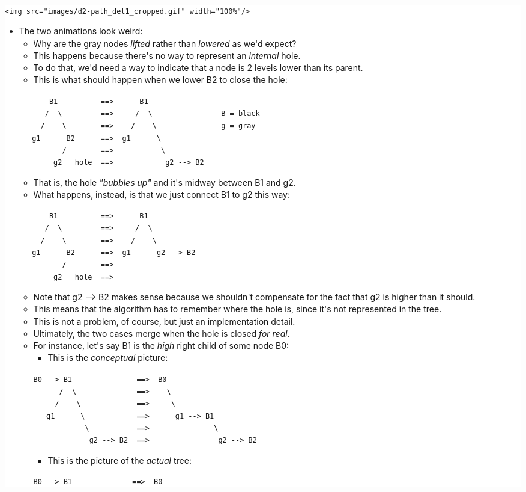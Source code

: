     <img src="images/d2-path_del1_cropped.gif" width="100%"/>
  * The two animations look weird:
    * Why are the gray nodes *lifted* rather than *lowered* as we'd expect?
    * This happens because there's no way to represent an *internal* hole.
    * To do that, we'd need a way to indicate that a node is 2 levels lower than its parent.
    * This is what should happen when we lower B2 to close the hole:
    ```text
           B1          ==>      B1
          /  \         ==>     /  \                B = black
         /    \        ==>    /    \               g = gray
       g1      B2      ==>  g1      \    
              /        ==>           \ 
            g2   hole  ==>            g2 --> B2
    ```
    * That is, the hole *"bubbles up"* and it's midway between B1 and g2.
    * What happens, instead, is that we just connect B1 to g2 this way:
    ```text
           B1          ==>      B1
          /  \         ==>     /  \
         /    \        ==>    /    \
       g1      B2      ==>  g1      g2 --> B2
              /        ==>
            g2   hole  ==>
    ```
    * Note that g2 --> B2 makes sense because we shouldn't compensate for the fact that g2 is higher than it should.
    * This means that the algorithm has to remember where the hole is, since it's not represented in the tree.
    * This is not a problem, of course, but just an implementation detail.
    * Ultimately, the two cases merge when the hole is closed *for real*.
    * For instance, let's say B1 is the *high* right child of some node B0:
      * This is the *conceptual* picture:
      ```text
      B0 --> B1               ==>  B0 
            /  \              ==>    \ 
           /    \             ==>     \
         g1      \            ==>      g1 --> B1
                  \           ==>               \         
                   g2 --> B2  ==>                g2 --> B2
      ```
      * This is the picture of the *actual* tree:
      ```text
      B0 --> B1              ==>  B0  